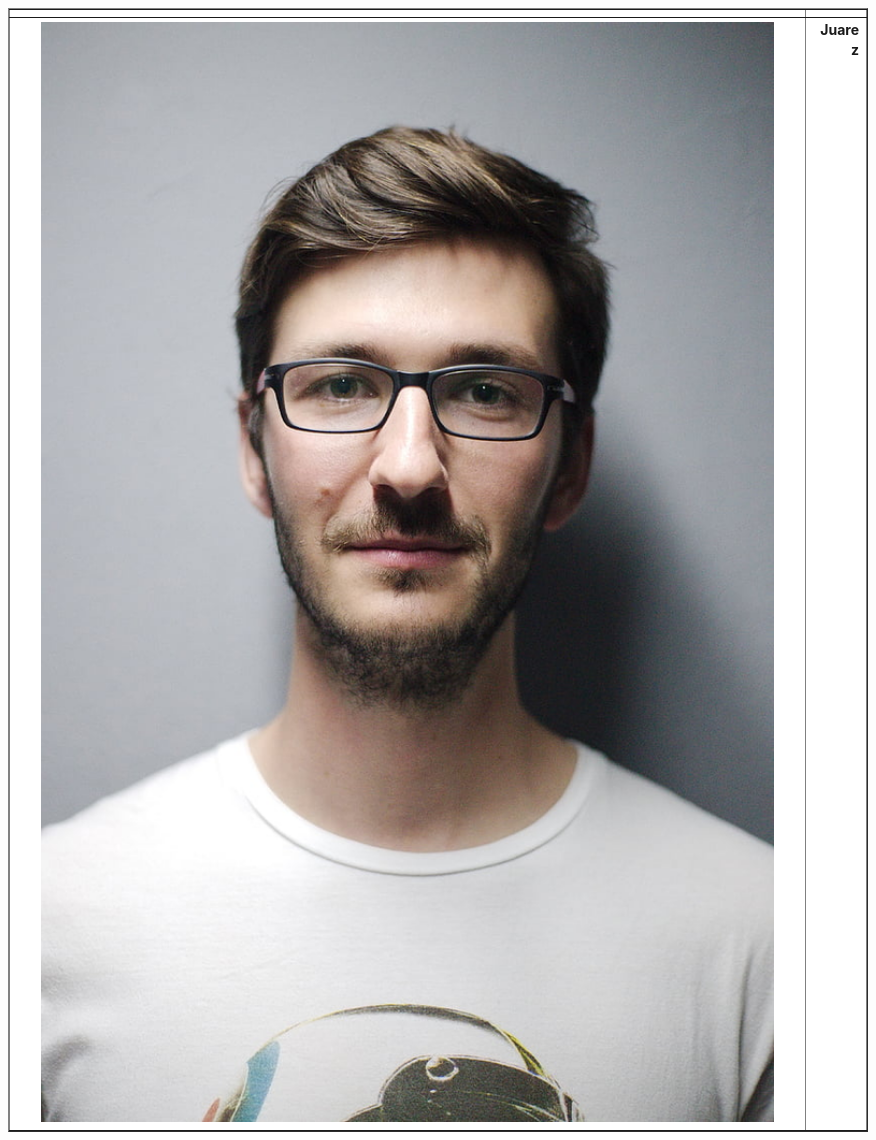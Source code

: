 <table border="1" width="70%">
<tr>
    <th></th>
    <td></td>
</tr>
<tr>
    <th rowspan="2"><img src="./img/joaopedro.png" width="800"></th>
    <td colspan="2" align="right"><b>Juarez</b></td>
</tr>
<tr>